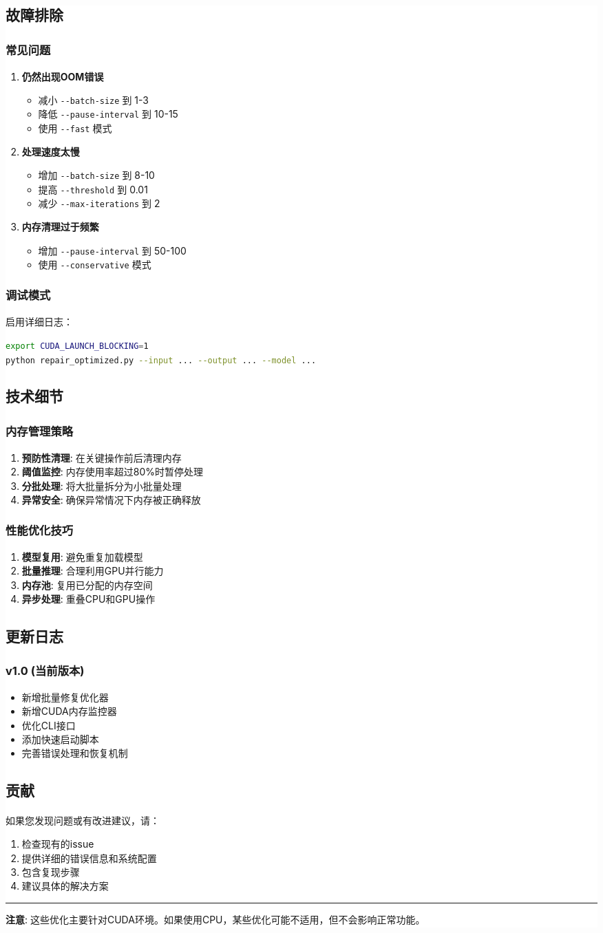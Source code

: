 ## 故障排除

### 常见问题

1. **仍然出现OOM错误**
   - 减小 `--batch-size` 到 1-3
   - 降低 `--pause-interval` 到 10-15
   - 使用 `--fast` 模式

2. **处理速度太慢**
   - 增加 `--batch-size` 到 8-10
   - 提高 `--threshold` 到 0.01
   - 减少 `--max-iterations` 到 2

3. **内存清理过于频繁**
   - 增加 `--pause-interval` 到 50-100
   - 使用 `--conservative` 模式

### 调试模式

启用详细日志：
```bash
export CUDA_LAUNCH_BLOCKING=1
python repair_optimized.py --input ... --output ... --model ...
```

## 技术细节

### 内存管理策略
1. **预防性清理**: 在关键操作前后清理内存
2. **阈值监控**: 内存使用率超过80%时暂停处理
3. **分批处理**: 将大批量拆分为小批量处理
4. **异常安全**: 确保异常情况下内存被正确释放

### 性能优化技巧
1. **模型复用**: 避免重复加载模型
2. **批量推理**: 合理利用GPU并行能力
3. **内存池**: 复用已分配的内存空间
4. **异步处理**: 重叠CPU和GPU操作

## 更新日志

### v1.0 (当前版本)
- 新增批量修复优化器
- 新增CUDA内存监控器
- 优化CLI接口
- 添加快速启动脚本
- 完善错误处理和恢复机制

## 贡献

如果您发现问题或有改进建议，请：
1. 检查现有的issue
2. 提供详细的错误信息和系统配置
3. 包含复现步骤
4. 建议具体的解决方案

---

**注意**: 这些优化主要针对CUDA环境。如果使用CPU，某些优化可能不适用，但不会影响正常功能。